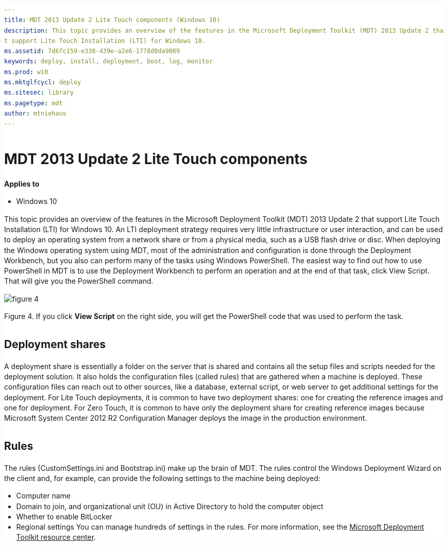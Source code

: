 ```yaml
---
title: MDT 2013 Update 2 Lite Touch components (Windows 10)
description: This topic provides an overview of the features in the Microsoft Deployment Toolkit (MDT) 2013 Update 2 that support Lite Touch Installation (LTI) for Windows 10.
ms.assetid: 7d6fc159-e338-439e-a2e6-1778d0da9089
keywords: deploy, install, deployment, boot, log, monitor
ms.prod: w10
ms.mktglfcycl: deploy
ms.sitesec: library
ms.pagetype: mdt
author: mtniehaus
---
```


# MDT 2013 Update 2 Lite Touch components

**Applies to**
-   Windows 10

This topic provides an overview of the features in the Microsoft Deployment Toolkit (MDT) 2013 Update 2 that support Lite Touch Installation (LTI) for Windows 10. An LTI deployment strategy requires very little infrastructure or user interaction, and can be used to deploy an operating system from a network share or from a physical media, such as a USB flash drive or disc.
When deploying the Windows operating system using MDT, most of the administration and configuration is done through the Deployment Workbench, but you also can perform many of the tasks using Windows PowerShell. The easiest way to find out how to use PowerShell in MDT is to use the Deployment Workbench to perform an operation and at the end of that task, click View Script. That will give you the PowerShell command.

![figure 4](images/mdt-05-fig04.png)

Figure 4. If you click **View Script** on the right side, you will get the PowerShell code that was used to perform the task.

## <a href="" id="sec01"></a>Deployment shares

A deployment share is essentially a folder on the server that is shared and contains all the setup files and scripts needed for the deployment solution. It also holds the configuration files (called rules) that are gathered when a machine is deployed. These configuration files can reach out to other sources, like a database, external script, or web server to get additional settings for the deployment. For Lite Touch deployments, it is common to have two deployment shares: one for creating the reference images and one for deployment. For Zero Touch, it is common to have only the deployment share for creating reference images because Microsoft System Center 2012 R2 Configuration Manager deploys the image in the production environment.

## <a href="" id="sec02"></a>Rules

The rules (CustomSettings.ini and Bootstrap.ini) make up the brain of MDT. The rules control the Windows Deployment Wizard on the client and, for example, can provide the following settings to the machine being deployed:
-   Computer name
-   Domain to join, and organizational unit (OU) in Active Directory to hold the computer object
-   Whether to enable BitLocker
-   Regional settings
You can manage hundreds of settings in the rules. For more information, see the [Microsoft Deployment Toolkit resource center](http://go.microsoft.com/fwlink/p/?LinkId=618117).
